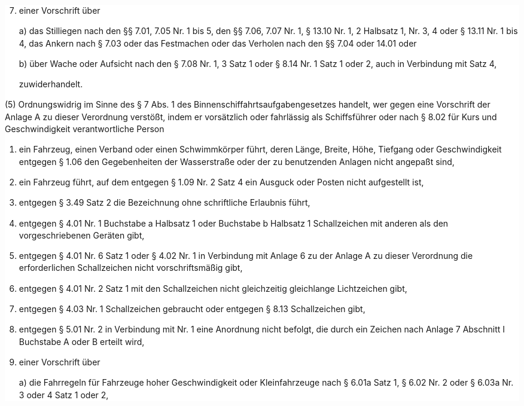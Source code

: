 
7.  einer Vorschrift über

    a)  das Stilliegen nach den §§ 7.01, 7.05 Nr. 1 bis 5, den §§ 7.06, 7.07
        Nr. 1, § 13.10 Nr. 1, 2 Halbsatz 1, Nr. 3, 4 oder § 13.11 Nr. 1 bis 4,
        das Ankern nach § 7.03 oder das Festmachen oder das Verholen nach den
        §§ 7.04 oder 14.01 oder


    b)  über Wache oder Aufsicht nach den § 7.08 Nr. 1, 3 Satz 1 oder § 8.14
        Nr. 1 Satz 1 oder 2, auch in Verbindung mit Satz 4,




    zuwiderhandelt.




(5) Ordnungswidrig im Sinne des § 7 Abs. 1 des
Binnenschiffahrtsaufgabengesetzes handelt, wer gegen eine Vorschrift
der Anlage A zu dieser Verordnung verstößt, indem er vorsätzlich oder
fahrlässig als Schiffsführer oder nach § 8.02 für Kurs und
Geschwindigkeit verantwortliche Person

1.  ein Fahrzeug, einen Verband oder einen Schwimmkörper führt, deren
    Länge, Breite, Höhe, Tiefgang oder Geschwindigkeit entgegen § 1.06 den
    Gegebenheiten der Wasserstraße oder der zu benutzenden Anlagen nicht
    angepaßt sind,


2.  ein Fahrzeug führt, auf dem entgegen § 1.09 Nr. 2 Satz 4 ein Ausguck
    oder Posten nicht aufgestellt ist,


3.  entgegen § 3.49 Satz 2 die Bezeichnung ohne schriftliche Erlaubnis
    führt,


4.  entgegen § 4.01 Nr. 1 Buchstabe a Halbsatz 1 oder Buchstabe b Halbsatz
    1 Schallzeichen mit anderen als den vorgeschriebenen Geräten gibt,


5.  entgegen § 4.01 Nr. 6 Satz 1 oder § 4.02 Nr. 1 in Verbindung mit
    Anlage 6 zu der Anlage A zu dieser Verordnung die erforderlichen
    Schallzeichen nicht vorschriftsmäßig gibt,


6.  entgegen § 4.01 Nr. 2 Satz 1 mit den Schallzeichen nicht gleichzeitig
    gleichlange Lichtzeichen gibt,


7.  entgegen § 4.03 Nr. 1 Schallzeichen gebraucht oder entgegen § 8.13
    Schallzeichen gibt,


8.  entgegen § 5.01 Nr. 2 in Verbindung mit Nr. 1 eine Anordnung nicht
    befolgt, die durch ein Zeichen nach Anlage 7 Abschnitt I Buchstabe A
    oder B erteilt wird,


9.  einer Vorschrift über

    a)  die Fahrregeln für Fahrzeuge hoher Geschwindigkeit oder Kleinfahrzeuge
        nach § 6.01a Satz 1, § 6.02 Nr. 2 oder § 6.03a Nr. 3 oder 4 Satz 1
        oder 2,
